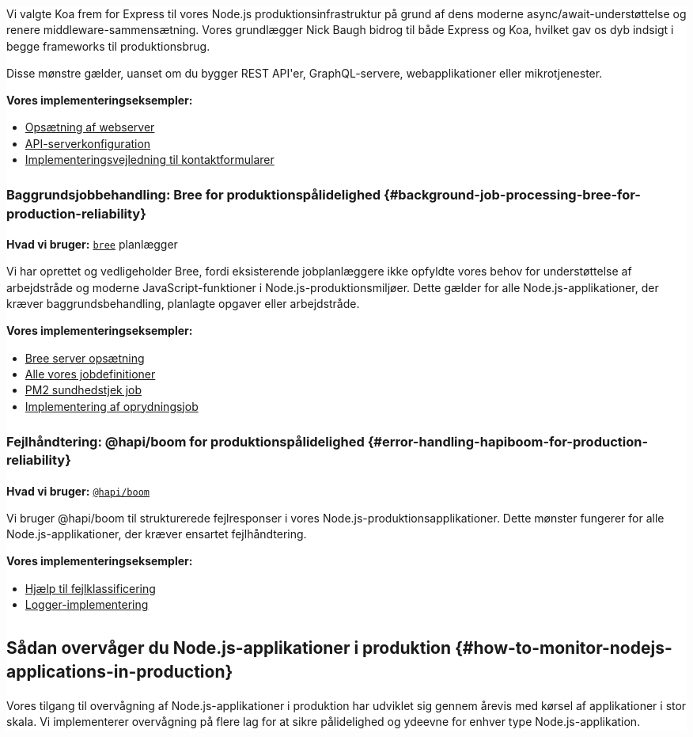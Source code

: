 Vi valgte Koa frem for Express til vores Node.js produktionsinfrastruktur på grund af dens moderne async/await-understøttelse og renere middleware-sammensætning. Vores grundlægger Nick Baugh bidrog til både Express og Koa, hvilket gav os dyb indsigt i begge frameworks til produktionsbrug.

Disse mønstre gælder, uanset om du bygger REST API'er, GraphQL-servere, webapplikationer eller mikrotjenester.

**Vores implementeringseksempler:**

* [Opsætning af webserver](https://github.com/forwardemail/forwardemail.net/blob/master/web.js)
* [API-serverkonfiguration](https://github.com/forwardemail/forwardemail.net/blob/master/api.js)
* [Implementeringsvejledning til kontaktformularer](https://forwardemail.net/blog/docs/how-to-javascript-contact-forms-node-js)

### Baggrundsjobbehandling: Bree for produktionspålidelighed {#background-job-processing-bree-for-production-reliability}

**Hvad vi bruger:** [`bree`](https://github.com/forwardemail/forwardemail.net/blob/master/package.json) planlægger

Vi har oprettet og vedligeholder Bree, fordi eksisterende jobplanlæggere ikke opfyldte vores behov for understøttelse af arbejdstråde og moderne JavaScript-funktioner i Node.js-produktionsmiljøer. Dette gælder for alle Node.js-applikationer, der kræver baggrundsbehandling, planlagte opgaver eller arbejdstråde.

**Vores implementeringseksempler:**

* [Bree server opsætning](https://github.com/forwardemail/forwardemail.net/blob/master/bree.js)
* [Alle vores jobdefinitioner](https://github.com/forwardemail/forwardemail.net/tree/master/jobs)
* [PM2 sundhedstjek job](https://github.com/forwardemail/forwardemail.net/blob/master/jobs/check-pm2.js)
* [Implementering af oprydningsjob](https://github.com/forwardemail/forwardemail.net/blob/master/jobs/cleanup-tmp.js)

### Fejlhåndtering: @hapi/boom for produktionspålidelighed {#error-handling-hapiboom-for-production-reliability}

**Hvad vi bruger:** [`@hapi/boom`](https://github.com/forwardemail/forwardemail.net/blob/master/package.json)

Vi bruger @hapi/boom til strukturerede fejlresponser i vores Node.js-produktionsapplikationer. Dette mønster fungerer for alle Node.js-applikationer, der kræver ensartet fejlhåndtering.

**Vores implementeringseksempler:**

* [Hjælp til fejlklassificering](https://github.com/forwardemail/forwardemail.net/blob/master/helpers/is-code-bug.js)
* [Logger-implementering](https://github.com/forwardemail/forwardemail.net/blob/master/helpers/logger.js)

## Sådan overvåger du Node.js-applikationer i produktion {#how-to-monitor-nodejs-applications-in-production}

Vores tilgang til overvågning af Node.js-applikationer i produktion har udviklet sig gennem årevis med kørsel af applikationer i stor skala. Vi implementerer overvågning på flere lag for at sikre pålidelighed og ydeevne for enhver type Node.js-applikation.
